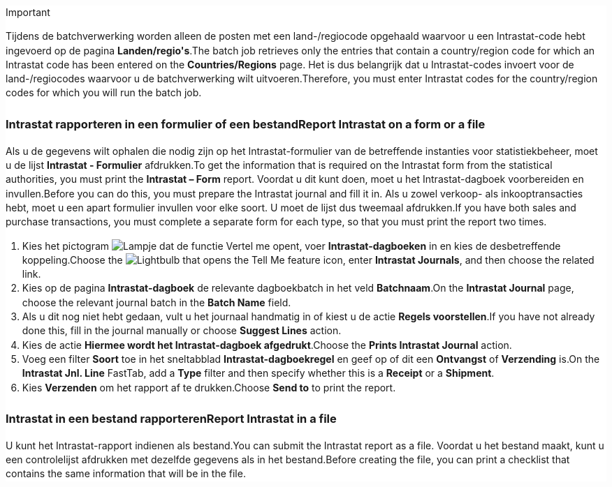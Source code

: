 > [!IMPORTANT]  
>  <span data-ttu-id="8f92e-181">Tijdens de batchverwerking worden alleen de posten met een land-/regiocode opgehaald waarvoor u een Intrastat-code hebt ingevoerd op de pagina **Landen/regio's**.</span><span class="sxs-lookup"><span data-stu-id="8f92e-181">The batch job retrieves only the entries that contain a country/region code for which an Intrastat code has been entered on the **Countries/Regions** page.</span></span> <span data-ttu-id="8f92e-182">Het is dus belangrijk dat u Intrastat-codes invoert voor de land-/regiocodes waarvoor u de batchverwerking wilt uitvoeren.</span><span class="sxs-lookup"><span data-stu-id="8f92e-182">Therefore, you must enter Intrastat codes for the country/region codes for which you will run the batch job.</span></span>  

### <a name="report-intrastat-on-a-form-or-a-file"></a><span data-ttu-id="8f92e-183">Intrastat rapporteren in een formulier of een bestand</span><span class="sxs-lookup"><span data-stu-id="8f92e-183">Report Intrastat on a form or a file</span></span>
<span data-ttu-id="8f92e-184">Als u de gegevens wilt ophalen die nodig zijn op het Intrastat-formulier van de betreffende instanties voor statistiekbeheer, moet u de lijst **Intrastat - Formulier** afdrukken.</span><span class="sxs-lookup"><span data-stu-id="8f92e-184">To get the information that is required on the Intrastat form from the statistical authorities, you must print the **Intrastat – Form** report.</span></span> <span data-ttu-id="8f92e-185">Voordat u dit kunt doen, moet u het Intrastat-dagboek voorbereiden en invullen.</span><span class="sxs-lookup"><span data-stu-id="8f92e-185">Before you can do this, you must prepare the Intrastat journal and fill it in.</span></span> <span data-ttu-id="8f92e-186">Als u zowel verkoop- als inkooptransacties hebt, moet u een apart formulier invullen voor elke soort. U moet de lijst dus tweemaal afdrukken.</span><span class="sxs-lookup"><span data-stu-id="8f92e-186">If you have both sales and purchase transactions, you must complete a separate form for each type, so that you must print the report two times.</span></span>  

1. <span data-ttu-id="8f92e-187">Kies het pictogram ![Lampje dat de functie Vertel me opent](media/ui-search/search_small.png "Vertel me wat u wilt doen"), voer **Intrastat-dagboeken** in en kies de desbetreffende koppeling.</span><span class="sxs-lookup"><span data-stu-id="8f92e-187">Choose the ![Lightbulb that opens the Tell Me feature](media/ui-search/search_small.png "Tell me what you want to do") icon, enter **Intrastat Journals**, and then choose the related link.</span></span>  
2. <span data-ttu-id="8f92e-188">Kies op de pagina **Intrastat-dagboek** de relevante dagboekbatch in het veld **Batchnaam**.</span><span class="sxs-lookup"><span data-stu-id="8f92e-188">On the **Intrastat Journal** page, choose the relevant journal batch in the **Batch Name** field.</span></span>  
3. <span data-ttu-id="8f92e-189">Als u dit nog niet hebt gedaan, vult u het journaal handmatig in of kiest u de actie **Regels voorstellen**.</span><span class="sxs-lookup"><span data-stu-id="8f92e-189">If you have not already done this, fill in the journal manually or choose **Suggest Lines** action.</span></span>  
4. <span data-ttu-id="8f92e-190">Kies de actie **Hiermee wordt het Intrastat-dagboek afgedrukt**.</span><span class="sxs-lookup"><span data-stu-id="8f92e-190">Choose the **Prints Intrastat Journal** action.</span></span>  
5. <span data-ttu-id="8f92e-191">Voeg een filter **Soort** toe in het sneltabblad **Intrastat-dagboekregel** en geef op of dit een **Ontvangst** of **Verzending** is.</span><span class="sxs-lookup"><span data-stu-id="8f92e-191">On the **Intrastat Jnl. Line** FastTab, add a **Type** filter and then specify whether this is a **Receipt** or a **Shipment**.</span></span>  
6. <span data-ttu-id="8f92e-192">Kies **Verzenden** om het rapport af te drukken.</span><span class="sxs-lookup"><span data-stu-id="8f92e-192">Choose **Send to** to print the report.</span></span>  

### <a name="report-intrastat-in-a-file"></a><span data-ttu-id="8f92e-193">Intrastat in een bestand rapporteren</span><span class="sxs-lookup"><span data-stu-id="8f92e-193">Report Intrastat in a file</span></span>
<span data-ttu-id="8f92e-194">U kunt het Intrastat-rapport indienen als bestand.</span><span class="sxs-lookup"><span data-stu-id="8f92e-194">You can submit the Intrastat report as a file.</span></span> <span data-ttu-id="8f92e-195">Voordat u het bestand maakt, kunt u een controlelijst afdrukken met dezelfde gegevens als in het bestand.</span><span class="sxs-lookup"><span data-stu-id="8f92e-195">Before creating the file, you can print a checklist that contains the same information that will be in the file.</span></span>  
